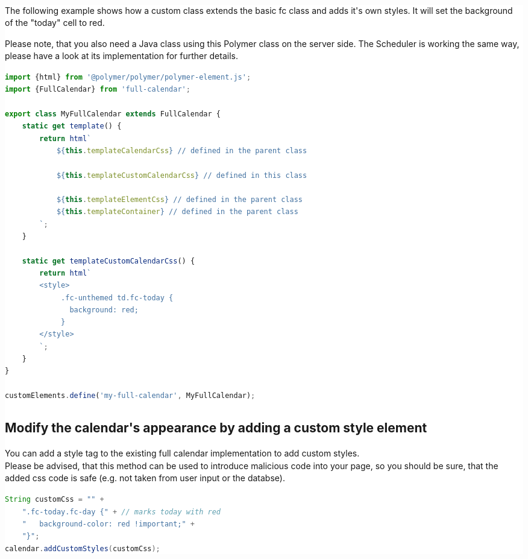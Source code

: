 The following example shows how a custom class extends the basic fc class and adds it's own styles. It will
set the background of the "today" cell to red.

Please note, that you also need a Java class using this Polymer class on the server side. The Scheduler is
working the same way, please have a look at its implementation for further details.

```javascript
import {html} from '@polymer/polymer/polymer-element.js';
import {FullCalendar} from 'full-calendar';

export class MyFullCalendar extends FullCalendar {
    static get template() {
        return html`
            ${this.templateCalendarCss} // defined in the parent class
            
            ${this.templateCustomCalendarCss} // defined in this class
        
            ${this.templateElementCss} // defined in the parent class
            ${this.templateContainer} // defined in the parent class
        `;
    }

    static get templateCustomCalendarCss() {
        return html`
        <style>
             .fc-unthemed td.fc-today {
               background: red;
             }
        </style>
        `;
    }
}

customElements.define('my-full-calendar', MyFullCalendar);
```

## Modify the calendar's appearance by adding a custom style element
You can add a style tag to the existing full calendar implementation to add custom styles.  
Please be advised, that this method can be used to introduce malicious code into your
page, so you should be sure, that the added css code is safe (e.g. not taken from user input or the databse).

```java
String customCss = "" +
    ".fc-today.fc-day {" + // marks today with red
    "   background-color: red !important;" +
    "}";
calendar.addCustomStyles(customCss);
```
